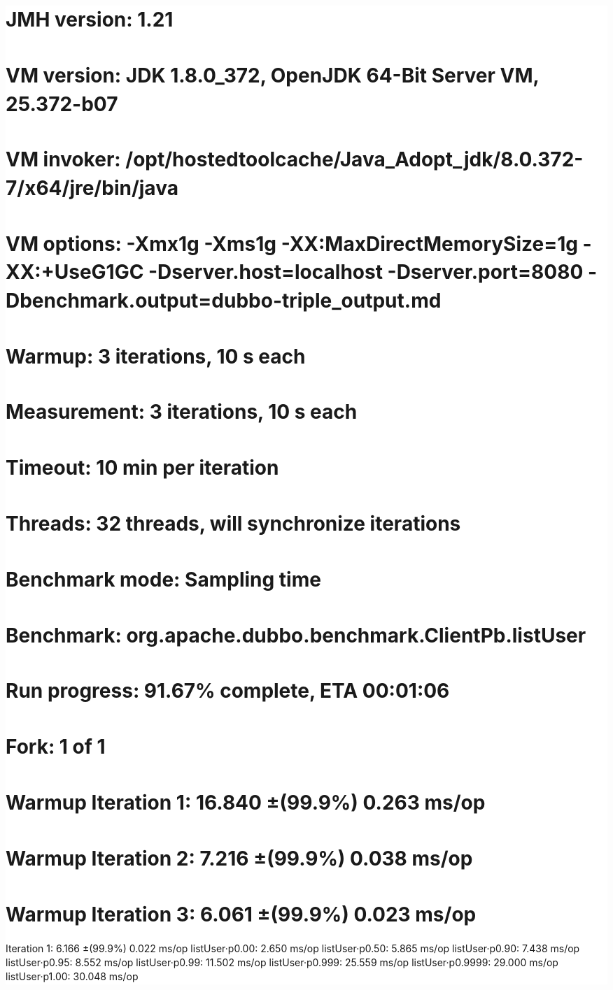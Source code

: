 
# JMH version: 1.21
# VM version: JDK 1.8.0_372, OpenJDK 64-Bit Server VM, 25.372-b07
# VM invoker: /opt/hostedtoolcache/Java_Adopt_jdk/8.0.372-7/x64/jre/bin/java
# VM options: -Xmx1g -Xms1g -XX:MaxDirectMemorySize=1g -XX:+UseG1GC -Dserver.host=localhost -Dserver.port=8080 -Dbenchmark.output=dubbo-triple_output.md
# Warmup: 3 iterations, 10 s each
# Measurement: 3 iterations, 10 s each
# Timeout: 10 min per iteration
# Threads: 32 threads, will synchronize iterations
# Benchmark mode: Sampling time
# Benchmark: org.apache.dubbo.benchmark.ClientPb.listUser

# Run progress: 91.67% complete, ETA 00:01:06
# Fork: 1 of 1
# Warmup Iteration   1: 16.840 ±(99.9%) 0.263 ms/op
# Warmup Iteration   2: 7.216 ±(99.9%) 0.038 ms/op
# Warmup Iteration   3: 6.061 ±(99.9%) 0.023 ms/op
Iteration   1: 6.166 ±(99.9%) 0.022 ms/op
                 listUser·p0.00:   2.650 ms/op
                 listUser·p0.50:   5.865 ms/op
                 listUser·p0.90:   7.438 ms/op
                 listUser·p0.95:   8.552 ms/op
                 listUser·p0.99:   11.502 ms/op
                 listUser·p0.999:  25.559 ms/op
                 listUser·p0.9999: 29.000 ms/op
                 listUser·p1.00:   30.048 ms/op
